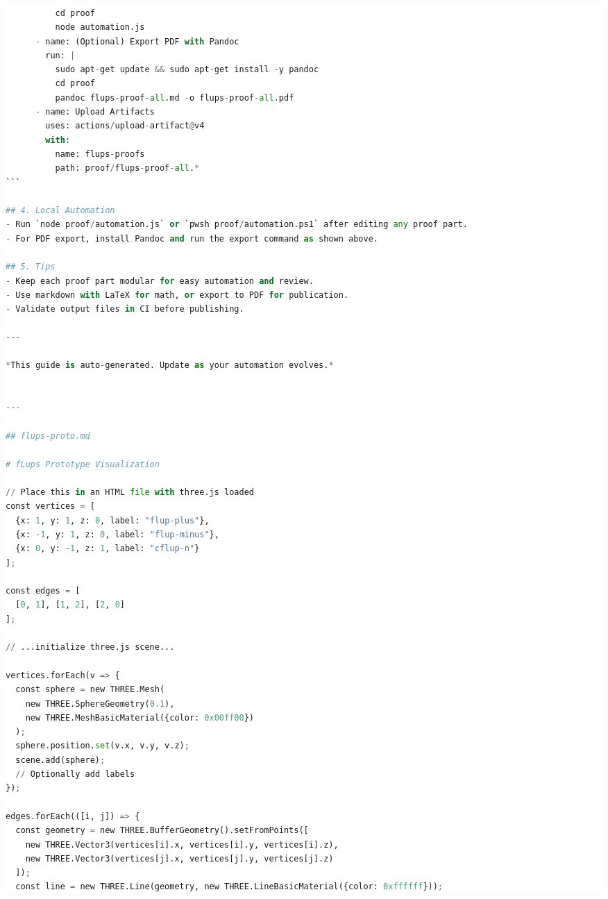 ````python
          cd proof
          node automation.js
      - name: (Optional) Export PDF with Pandoc
        run: |
          sudo apt-get update && sudo apt-get install -y pandoc
          cd proof
          pandoc flups-proof-all.md -o flups-proof-all.pdf
      - name: Upload Artifacts
        uses: actions/upload-artifact@v4
        with:
          name: flups-proofs
          path: proof/flups-proof-all.*
```

## 4. Local Automation
- Run `node proof/automation.js` or `pwsh proof/automation.ps1` after editing any proof part.
- For PDF export, install Pandoc and run the export command as shown above.

## 5. Tips
- Keep each proof part modular for easy automation and review.
- Use markdown with LaTeX for math, or export to PDF for publication.
- Validate output files in CI before publishing.

---

*This guide is auto-generated. Update as your automation evolves.*


---

## flups-proto.md

# fLups Prototype Visualization

// Place this in an HTML file with three.js loaded
const vertices = [
  {x: 1, y: 1, z: 0, label: "flup-plus"},
  {x: -1, y: 1, z: 0, label: "flup-minus"},
  {x: 0, y: -1, z: 1, label: "cflup-n"}
];

const edges = [
  [0, 1], [1, 2], [2, 0]
];

// ...initialize three.js scene...

vertices.forEach(v => {
  const sphere = new THREE.Mesh(
    new THREE.SphereGeometry(0.1),
    new THREE.MeshBasicMaterial({color: 0x00ff00})
  );
  sphere.position.set(v.x, v.y, v.z);
  scene.add(sphere);
  // Optionally add labels
});

edges.forEach(([i, j]) => {
  const geometry = new THREE.BufferGeometry().setFromPoints([
    new THREE.Vector3(vertices[i].x, vertices[i].y, vertices[i].z),
    new THREE.Vector3(vertices[j].x, vertices[j].y, vertices[j].z)
  ]);
  const line = new THREE.Line(geometry, new THREE.LineBasicMaterial({color: 0xffffff}));
````
